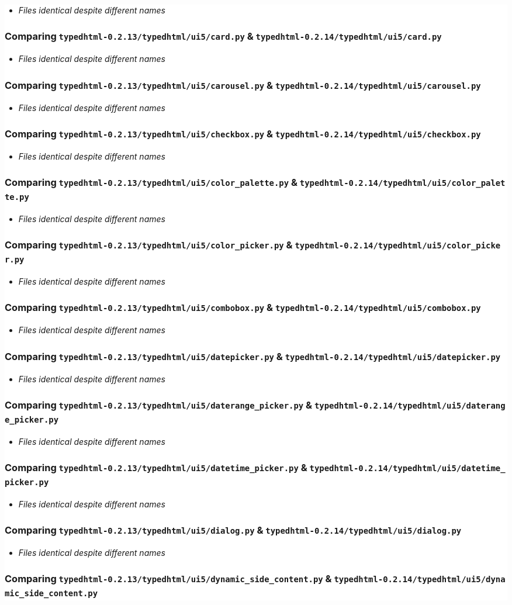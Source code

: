  * *Files identical despite different names*

### Comparing `typedhtml-0.2.13/typedhtml/ui5/card.py` & `typedhtml-0.2.14/typedhtml/ui5/card.py`

 * *Files identical despite different names*

### Comparing `typedhtml-0.2.13/typedhtml/ui5/carousel.py` & `typedhtml-0.2.14/typedhtml/ui5/carousel.py`

 * *Files identical despite different names*

### Comparing `typedhtml-0.2.13/typedhtml/ui5/checkbox.py` & `typedhtml-0.2.14/typedhtml/ui5/checkbox.py`

 * *Files identical despite different names*

### Comparing `typedhtml-0.2.13/typedhtml/ui5/color_palette.py` & `typedhtml-0.2.14/typedhtml/ui5/color_palette.py`

 * *Files identical despite different names*

### Comparing `typedhtml-0.2.13/typedhtml/ui5/color_picker.py` & `typedhtml-0.2.14/typedhtml/ui5/color_picker.py`

 * *Files identical despite different names*

### Comparing `typedhtml-0.2.13/typedhtml/ui5/combobox.py` & `typedhtml-0.2.14/typedhtml/ui5/combobox.py`

 * *Files identical despite different names*

### Comparing `typedhtml-0.2.13/typedhtml/ui5/datepicker.py` & `typedhtml-0.2.14/typedhtml/ui5/datepicker.py`

 * *Files identical despite different names*

### Comparing `typedhtml-0.2.13/typedhtml/ui5/daterange_picker.py` & `typedhtml-0.2.14/typedhtml/ui5/daterange_picker.py`

 * *Files identical despite different names*

### Comparing `typedhtml-0.2.13/typedhtml/ui5/datetime_picker.py` & `typedhtml-0.2.14/typedhtml/ui5/datetime_picker.py`

 * *Files identical despite different names*

### Comparing `typedhtml-0.2.13/typedhtml/ui5/dialog.py` & `typedhtml-0.2.14/typedhtml/ui5/dialog.py`

 * *Files identical despite different names*

### Comparing `typedhtml-0.2.13/typedhtml/ui5/dynamic_side_content.py` & `typedhtml-0.2.14/typedhtml/ui5/dynamic_side_content.py`
